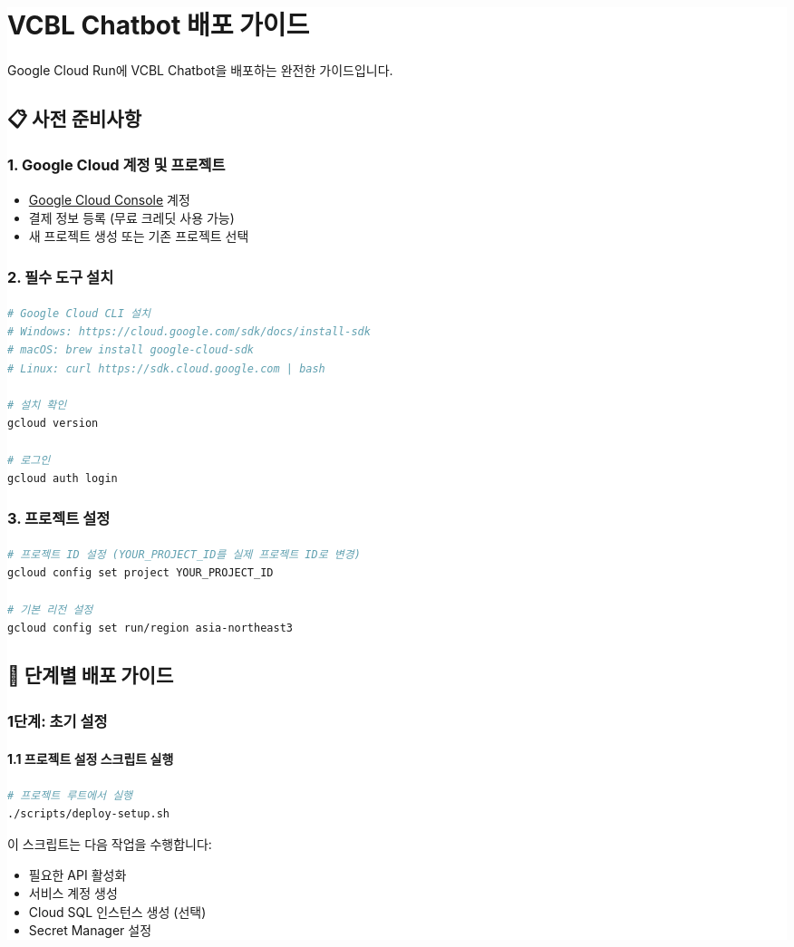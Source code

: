 # VCBL Chatbot 배포 가이드

Google Cloud Run에 VCBL Chatbot을 배포하는 완전한 가이드입니다.

## 📋 사전 준비사항

### 1. Google Cloud 계정 및 프로젝트
- [Google Cloud Console](https://console.cloud.google.com/) 계정
- 결제 정보 등록 (무료 크레딧 사용 가능)
- 새 프로젝트 생성 또는 기존 프로젝트 선택

### 2. 필수 도구 설치
```bash
# Google Cloud CLI 설치
# Windows: https://cloud.google.com/sdk/docs/install-sdk
# macOS: brew install google-cloud-sdk
# Linux: curl https://sdk.cloud.google.com | bash

# 설치 확인
gcloud version

# 로그인
gcloud auth login
```

### 3. 프로젝트 설정
```bash
# 프로젝트 ID 설정 (YOUR_PROJECT_ID를 실제 프로젝트 ID로 변경)
gcloud config set project YOUR_PROJECT_ID

# 기본 리전 설정
gcloud config set run/region asia-northeast3
```

## 🚀 단계별 배포 가이드

### 1단계: 초기 설정

#### 1.1 프로젝트 설정 스크립트 실행
```bash
# 프로젝트 루트에서 실행
./scripts/deploy-setup.sh
```

이 스크립트는 다음 작업을 수행합니다:
- 필요한 API 활성화
- 서비스 계정 생성
- Cloud SQL 인스턴스 생성 (선택)
- Secret Manager 설정

